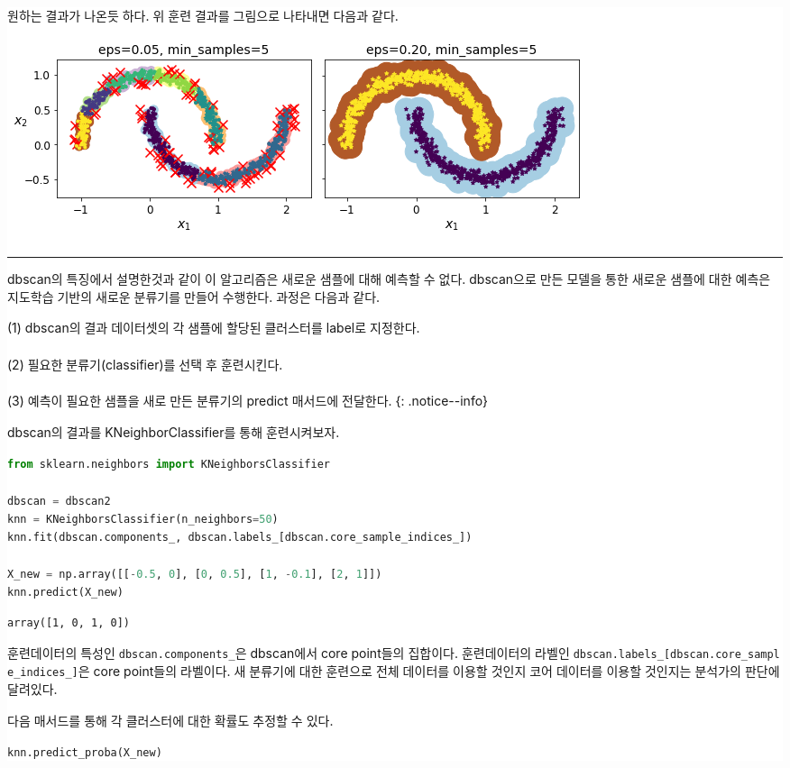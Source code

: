 
원하는 결과가 나온듯 하다. 위 훈련 결과를 그림으로 나타내면 다음과 같다.

![](https://github.com/romanticq/romanticq.github.io/blob/master/assets/images/handson-chap9/dbscan2.png?raw=true)

***

dbscan의 특징에서 설명한것과 같이 이 알고리즘은 새로운 샘플에 대해 예측할 수 없다. dbscan으로 만든 모델을 통한 새로운 샘플에 대한 예측은 지도학습 기반의 새로운 분류기를 만들어 수행한다. 과정은 다음과 같다.

(1) dbscan의 결과 데이터셋의 각 샘플에 할당된 클러스터를 label로 지정한다.  
<br>
(2) 필요한 분류기(classifier)를 선택 후 훈련시킨다.  
<br>
(3) 예측이 필요한 샘플을 새로 만든 분류기의 predict 매서드에 전달한다.
{: .notice--info}

dbscan의 결과를 KNeighborClassifier를 통해 훈련시켜보자.


```python
from sklearn.neighbors import KNeighborsClassifier

dbscan = dbscan2
knn = KNeighborsClassifier(n_neighbors=50)
knn.fit(dbscan.components_, dbscan.labels_[dbscan.core_sample_indices_])

X_new = np.array([[-0.5, 0], [0, 0.5], [1, -0.1], [2, 1]])
knn.predict(X_new)
```




    array([1, 0, 1, 0])



훈련데이터의 특성인 `dbscan.components_`은 dbscan에서 core point들의 집합이다. 훈련데이터의 라벨인 `dbscan.labels_[dbscan.core_sample_indices_]`은 core point들의 라벨이다. 새 분류기에 대한 훈련으로 전체 데이터를 이용할 것인지 코어 데이터를 이용할 것인지는 분석가의 판단에 달려있다.  
  
다음 매서드를 통해 각 클러스터에 대한 확률도 추정할 수 있다.


```python
knn.predict_proba(X_new)
```

